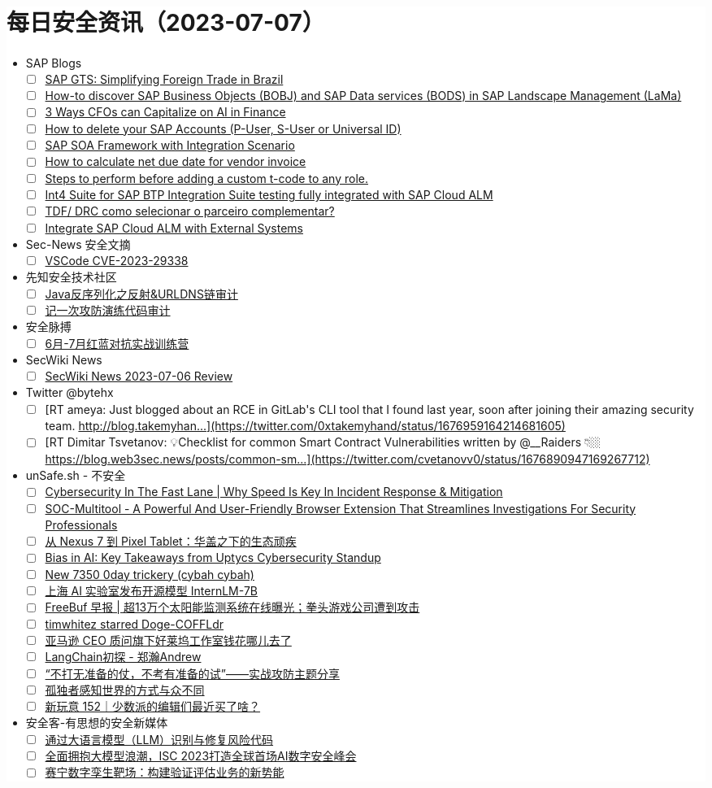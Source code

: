 # 每日安全资讯（2023-07-07）

- SAP Blogs
  - [ ] [SAP GTS: Simplifying Foreign Trade in Brazil](https://blogs.sap.com/2023/07/06/sap-gts-simplifying-foreign-trade-in-brazil/)
  - [ ] [How-to discover  SAP Business Objects (BOBJ) and SAP Data services (BODS) in SAP Landscape Management (LaMa)](https://blogs.sap.com/2023/07/06/how-to-discover-sap-business-objects-bobj-and-sap-data-services-bods-in-sap-landscape-management-lama/)
  - [ ] [3 Ways CFOs can Capitalize on AI in Finance](https://blogs.sap.com/2023/07/06/3-ways-cfos-can-capitalize-on-ai-in-finance/)
  - [ ] [How to delete your SAP Accounts (P-User, S-User or Universal ID)](https://blogs.sap.com/2023/07/06/how-to-delete-your-sap-accounts-p-user-s-user-or-universal-id/)
  - [ ] [SAP SOA Framework with Integration Scenario](https://blogs.sap.com/2023/07/06/sap-soa-framework-with-integration-scenario/)
  - [ ] [How to calculate net due date for vendor invoice](https://blogs.sap.com/2023/07/06/how-to-calculate-net-due-date-for-vendor-invoice/)
  - [ ] [Steps to perform before adding a custom t-code to any role.](https://blogs.sap.com/2023/07/06/steps-to-perform-before-adding-a-custom-t-code-to-any-role./)
  - [ ] [Int4 Suite for SAP BTP Integration Suite testing fully integrated with SAP Cloud ALM](https://blogs.sap.com/2023/07/06/int4-suite-for-sap-btp-integration-suite-testing-fully-integrated-with-sap-cloud-alm/)
  - [ ] [TDF/ DRC como selecionar o parceiro complementar?](https://blogs.sap.com/2023/07/06/tdf-drc-como-selecionar-o-parceiro-complementar/)
  - [ ] [Integrate SAP Cloud ALM with External Systems](https://blogs.sap.com/2023/07/06/integrate-sap-cloud-alm-with-external-systems/)
- Sec-News 安全文摘
  - [ ] [VSCode CVE-2023-29338](https://govuln.com/news/url/098n)
- 先知安全技术社区
  - [ ] [Java反序列化之反射&URLDNS链审计](https://xz.aliyun.com/t/12667)
  - [ ] [记一次攻防演练代码审计](https://xz.aliyun.com/t/12666)
- 安全脉搏
  - [ ] [6月-7月红蓝对抗实战训练营](https://www.secpulse.com/archives/202625.html)
- SecWiki News
  - [ ] [SecWiki News 2023-07-06 Review](http://www.sec-wiki.com/?2023-07-06)
- Twitter @bytehx
  - [ ] [RT ameya: Just blogged about an RCE in GitLab's CLI tool that I found last year, soon after joining their amazing security team. http://blog.takemyhan...](https://twitter.com/0xtakemyhand/status/1676959164214681605)
  - [ ] [RT Dimitar Tsvetanov: 💡Checklist for common Smart Contract Vulnerabilities written by @__Raiders 👇🏼 https://blog.web3sec.news/posts/common-sm...](https://twitter.com/cvetanovv0/status/1676890947169267712)
- unSafe.sh - 不安全
  - [ ] [Cybersecurity In The Fast Lane | Why Speed Is Key In Incident Response & Mitigation](https://buaq.net/go-171390.html)
  - [ ] [SOC-Multitool - A Powerful And User-Friendly Browser Extension That Streamlines Investigations For Security Professionals](https://buaq.net/go-171380.html)
  - [ ] [从 Nexus 7 到 Pixel Tablet：华盖之下的生态顽疾](https://buaq.net/go-171389.html)
  - [ ] [Bias in AI: Key Takeaways from Uptycs Cybersecurity Standup](https://buaq.net/go-171388.html)
  - [ ] [New 7350 0day trickery (cybah cybah)](https://buaq.net/go-171376.html)
  - [ ] [上海 AI 实验室发布开源模型 InternLM-7B](https://buaq.net/go-171382.html)
  - [ ] [FreeBuf 早报 | 超13万个太阳能监测系统在线曝光；拳头游戏公司遭到攻击](https://buaq.net/go-171407.html)
  - [ ] [timwhitez starred Doge-COFFLdr](https://buaq.net/go-171381.html)
  - [ ] [亚马逊 CEO 质问旗下好莱坞工作室钱花哪儿去了](https://buaq.net/go-171383.html)
  - [ ] [LangChain初探 - 郑瀚Andrew](https://buaq.net/go-171393.html)
  - [ ] [“不打无准备的仗，不考有准备的试”——实战攻防主题分享](https://buaq.net/go-171372.html)
  - [ ] [孤独者感知世界的方式与众不同](https://buaq.net/go-171374.html)
  - [ ] [新玩意 152｜少数派的编辑们最近买了啥？](https://buaq.net/go-171375.html)
- 安全客-有思想的安全新媒体
  - [ ] [通过大语言模型（LLM）识别与修复风险代码](https://www.anquanke.com/post/id/289615)
  - [ ] [全面拥抱大模型浪潮，ISC 2023打造全球首场AI数字安全峰会](https://www.anquanke.com/post/id/289589)
  - [ ] [赛宁数字孪生靶场：构建验证评估业务的新势能](https://www.anquanke.com/post/id/289578)